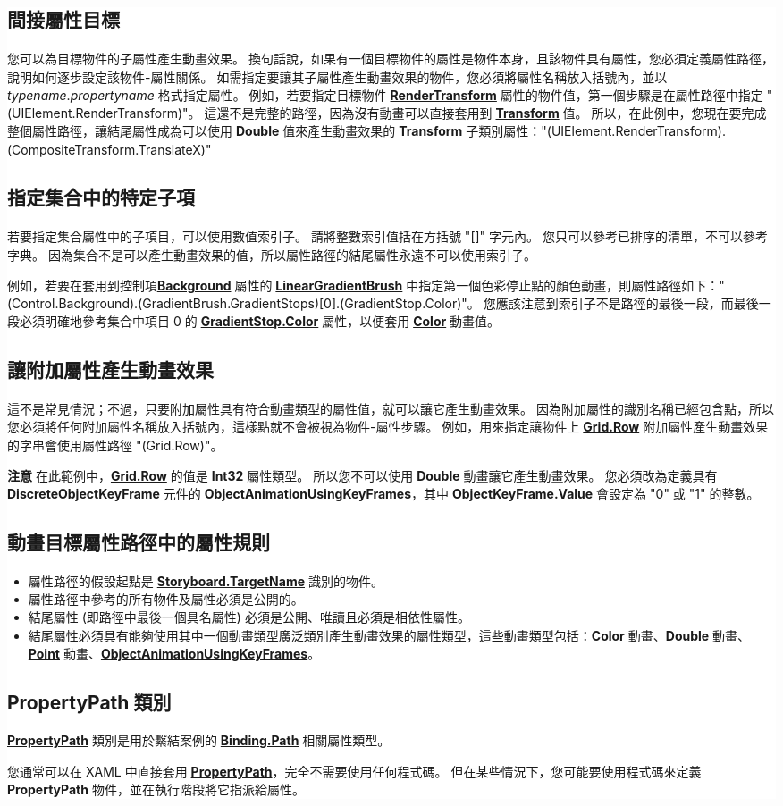 ## <a name="indirect-property-targeting"></a>間接屬性目標

您可以為目標物件的子屬性產生動畫效果。 換句話說，如果有一個目標物件的屬性是物件本身，且該物件具有屬性，您必須定義屬性路徑，說明如何逐步設定該物件-屬性關係。 如需指定要讓其子屬性產生動畫效果的物件，您必須將屬性名稱放入括號內，並以 *typename*.*propertyname* 格式指定屬性。 例如，若要指定目標物件 [**RenderTransform**](https://msdn.microsoft.com/library/windows/apps/br208980) 屬性的物件值，第一個步驟是在屬性路徑中指定 "(UIElement.RenderTransform)"。 這還不是完整的路徑，因為沒有動畫可以直接套用到 [**Transform**](https://msdn.microsoft.com/library/windows/apps/br243006) 值。 所以，在此例中，您現在要完成整個屬性路徑，讓結尾屬性成為可以使用 **Double** 值來產生動畫效果的 **Transform** 子類別屬性："(UIElement.RenderTransform).(CompositeTransform.TranslateX)"

## <a name="specifying-a-particular-child-in-a-collection"></a>指定集合中的特定子項

若要指定集合屬性中的子項目，可以使用數值索引子。 請將整數索引值括在方括號 "\[\]" 字元內。 您只可以參考已排序的清單，不可以參考字典。 因為集合不是可以產生動畫效果的值，所以屬性路徑的結尾屬性永遠不可以使用索引子。

例如，若要在套用到控制項[**Background**](https://msdn.microsoft.com/library/windows/apps/br209395) 屬性的 [**LinearGradientBrush**](https://msdn.microsoft.com/library/windows/apps/br210108) 中指定第一個色彩停止點的顏色動畫，則屬性路徑如下："(Control.Background).(GradientBrush.GradientStops)\[0\].(GradientStop.Color)"。 您應該注意到索引子不是路徑的最後一段，而最後一段必須明確地參考集合中項目 0 的 [**GradientStop.Color**](https://msdn.microsoft.com/library/windows/apps/br210094) 屬性，以便套用 [**Color**](https://msdn.microsoft.com/library/windows/apps/hh673723) 動畫值。

## <a name="animating-an-attached-property"></a>讓附加屬性產生動畫效果

這不是常見情況；不過，只要附加屬性具有符合動畫類型的屬性值，就可以讓它產生動畫效果。 因為附加屬性的識別名稱已經包含點，所以您必須將任何附加屬性名稱放入括號內，這樣點就不會被視為物件-屬性步驟。 例如，用來指定讓物件上 [**Grid.Row**](https://msdn.microsoft.com/library/windows/apps/hh759795) 附加屬性產生動畫效果的字串會使用屬性路徑 "(Grid.Row)"。

**注意**  在此範例中，[**Grid.Row**](https://msdn.microsoft.com/library/windows/apps/hh759795) 的值是 **Int32** 屬性類型。 所以您不可以使用 **Double** 動畫讓它產生動畫效果。 您必須改為定義具有 [**DiscreteObjectKeyFrame**](https://msdn.microsoft.com/library/windows/apps/br243132) 元件的 [**ObjectAnimationUsingKeyFrames**](https://msdn.microsoft.com/library/windows/apps/br210320)，其中 [**ObjectKeyFrame.Value**](https://msdn.microsoft.com/library/windows/apps/br210344) 會設定為 "0" 或 "1" 的整數。

## <a name="rules-for-the-properties-in-an-animation-targeting-property-path"></a>動畫目標屬性路徑中的屬性規則

-   屬性路徑的假設起點是 [**Storyboard.TargetName**](https://msdn.microsoft.com/library/windows/apps/hh759823) 識別的物件。
-   屬性路徑中參考的所有物件及屬性必須是公開的。
-   結尾屬性 (即路徑中最後一個具名屬性) 必須是公開、唯讀且必須是相依性屬性。
-   結尾屬性必須具有能夠使用其中一個動畫類型廣泛類別產生動畫效果的屬性類型，這些動畫類型包括：[**Color**](https://msdn.microsoft.com/library/windows/apps/hh673723) 動畫、**Double** 動畫、[**Point**](https://msdn.microsoft.com/library/windows/apps/br225870) 動畫、[**ObjectAnimationUsingKeyFrames**](https://msdn.microsoft.com/library/windows/apps/br210320)。

## <a name="the-propertypath-class"></a>PropertyPath 類別

[**PropertyPath**](https://msdn.microsoft.com/library/windows/apps/br244259) 類別是用於繫結案例的 [**Binding.Path**](https://msdn.microsoft.com/library/windows/apps/br209830) 相關屬性類型。

您通常可以在 XAML 中直接套用 [**PropertyPath**](https://msdn.microsoft.com/library/windows/apps/br244259)，完全不需要使用任何程式碼。 但在某些情況下，您可能要使用程式碼來定義 **PropertyPath** 物件，並在執行階段將它指派給屬性。
